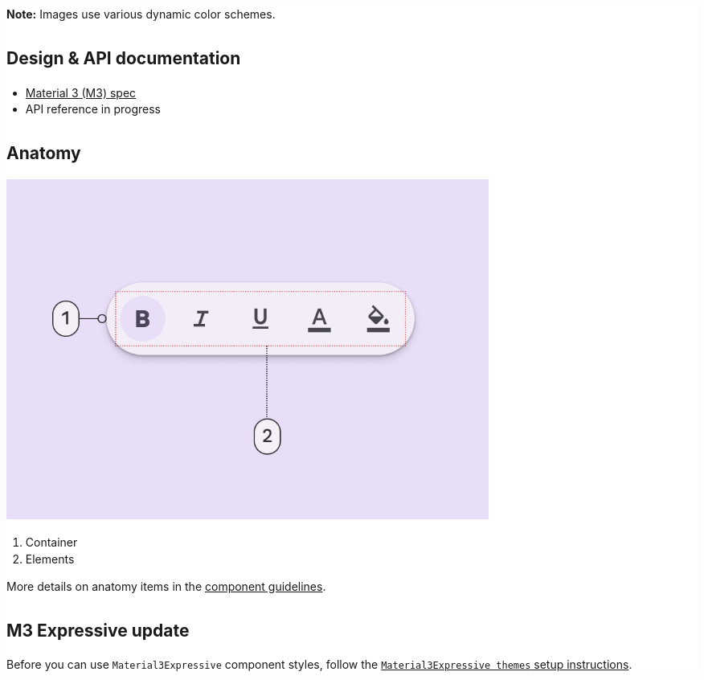 **Note:** Images use various dynamic color schemes.

## Design & API documentation

*   [Material 3 (M3) spec](https://m3.material.io/components/toolbars/overview)
*   API reference in progress

## Anatomy

<img src="assets/floatingtoolbar/ftbanatomy.png" alt="Floating toolbar anatomy diagram" width="600"/>

1.  Container
2.  Elements

More details on anatomy items in the
[component guidelines](https://m3.material.io/components/toolbars/guidelines#d6b7bcb1-295d-41e6-a051-37f12e1c96ab).

## M3 Expressive update

Before you can use `Material3Expressive` component styles, follow the
[`Material3Expressive themes` setup instructions](https://github.com/material-components/material-components-android/tree/master/docs/getting-started.md#material3expressive-themes).
